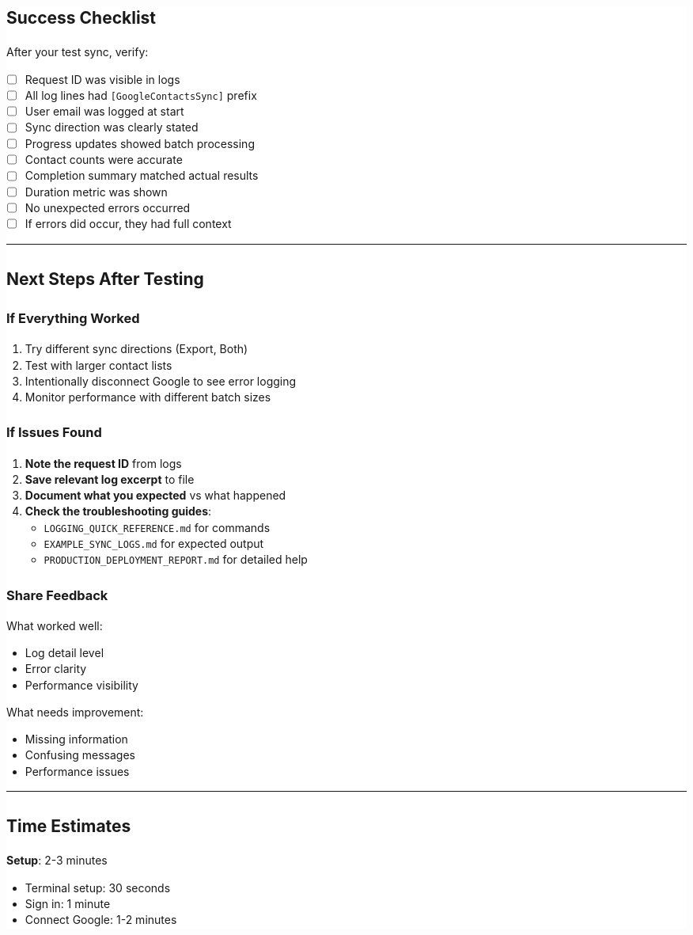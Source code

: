 
## Success Checklist

After your test sync, verify:

- [ ] Request ID was visible in logs
- [ ] All log lines had `[GoogleContactsSync]` prefix
- [ ] User email was logged at start
- [ ] Sync direction was clearly stated
- [ ] Progress updates showed batch processing
- [ ] Contact counts were accurate
- [ ] Completion summary matched actual results
- [ ] Duration metric was shown
- [ ] No unexpected errors occurred
- [ ] If errors did occur, they had full context

---

## Next Steps After Testing

### If Everything Worked
1. Try different sync directions (Export, Both)
2. Test with larger contact lists
3. Intentionally disconnect Google to see error logging
4. Monitor performance with different batch sizes

### If Issues Found
1. **Note the request ID** from logs
2. **Save relevant log excerpt** to file
3. **Document what you expected** vs what happened
4. **Check the troubleshooting guides**:
   - `LOGGING_QUICK_REFERENCE.md` for commands
   - `EXAMPLE_SYNC_LOGS.md` for expected output
   - `PRODUCTION_DEPLOYMENT_REPORT.md` for detailed help

### Share Feedback
What worked well:
- Log detail level
- Error clarity
- Performance visibility

What needs improvement:
- Missing information
- Confusing messages
- Performance issues

---

## Time Estimates

**Setup**: 2-3 minutes
- Terminal setup: 30 seconds
- Sign in: 1 minute
- Connect Google: 1-2 minutes
